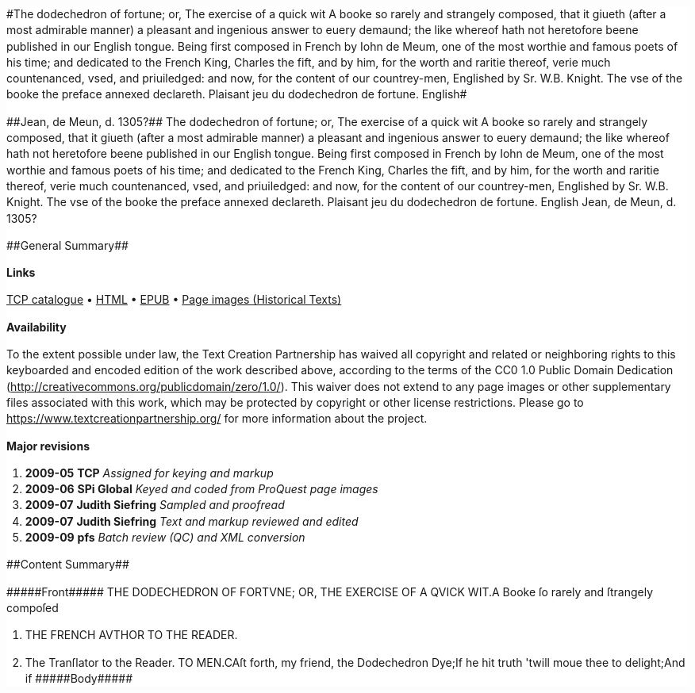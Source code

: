 #The dodechedron of fortune; or, The exercise of a quick wit A booke so rarely and strangely composed, that it giueth (after a most admirable manner) a pleasant and ingenious answer to euery demaund; the like whereof hath not heretofore beene published in our English tongue. Being first composed in French by Iohn de Meum, one of the most worthie and famous poets of his time; and dedicated to the French King, Charles the fift, and by him, for the worth and raritie thereof, verie much countenanced, vsed, and priuiledged: and now, for the content of our countrey-men, Englished by Sr. W.B. Knight. The vse of the booke the preface annexed declareth. Plaisant jeu du dodechedron de fortune. English#

##Jean, de Meun, d. 1305?##
The dodechedron of fortune; or, The exercise of a quick wit A booke so rarely and strangely composed, that it giueth (after a most admirable manner) a pleasant and ingenious answer to euery demaund; the like whereof hath not heretofore beene published in our English tongue. Being first composed in French by Iohn de Meum, one of the most worthie and famous poets of his time; and dedicated to the French King, Charles the fift, and by him, for the worth and raritie thereof, verie much countenanced, vsed, and priuiledged: and now, for the content of our countrey-men, Englished by Sr. W.B. Knight. The vse of the booke the preface annexed declareth.
Plaisant jeu du dodechedron de fortune. English
Jean, de Meun, d. 1305?

##General Summary##

**Links**

[TCP catalogue](http://www.ota.ox.ac.uk/tcp/)  • 
[HTML](http://tei.it.ox.ac.uk/tcp/Texts-HTML/free/A07/A07461.html)  • 
[EPUB](http://tei.it.ox.ac.uk/tcp/Texts-EPUB/free/A07/A07461.epub) • 
[Page images (Historical Texts)](https://historicaltexts.jisc.ac.uk/eebo-99847924e)

**Availability**

To the extent possible under law, the Text Creation Partnership has waived all copyright and related or neighboring rights to this keyboarded and encoded edition of the work described above, according to the terms of the CC0 1.0 Public Domain Dedication (http://creativecommons.org/publicdomain/zero/1.0/). This waiver does not extend to any page images or other supplementary files associated with this work, which may be protected by copyright or other license restrictions. Please go to https://www.textcreationpartnership.org/ for more information about the project.

**Major revisions**

1. __2009-05__ __TCP__ *Assigned for keying and markup*
1. __2009-06__ __SPi Global__ *Keyed and coded from ProQuest page images*
1. __2009-07__ __Judith Siefring__ *Sampled and proofread*
1. __2009-07__ __Judith Siefring__ *Text and markup reviewed and edited*
1. __2009-09__ __pfs__ *Batch review (QC) and XML conversion*

##Content Summary##

#####Front#####
THE DODECHEDRON OF FORTVNE; OR, THE EXERCISE OF A QVICK
WIT.A Booke ſo rarely and ſtrangely compoſed
1. THE FRENCH AVTHOR TO THE READER.

1. The Tranſlator to the Reader.
TO MEN.CAſt forth, my friend, the Dodechedron Dye;If he hit truth 'twill moue thee to delight;And if
#####Body#####
